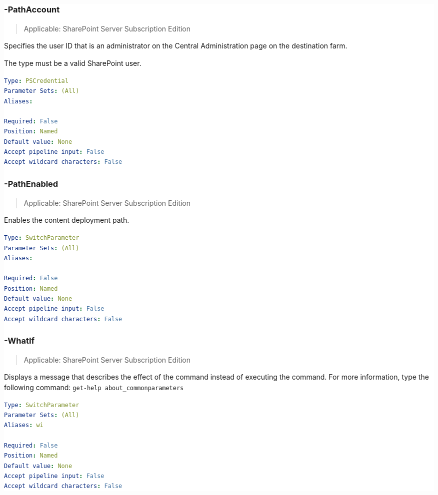 ### -PathAccount

> Applicable: SharePoint Server Subscription Edition

Specifies the user ID that is an administrator on the Central Administration page on the destination farm.

The type must be a valid SharePoint user.

```yaml
Type: PSCredential
Parameter Sets: (All)
Aliases:

Required: False
Position: Named
Default value: None
Accept pipeline input: False
Accept wildcard characters: False
```

### -PathEnabled

> Applicable: SharePoint Server Subscription Edition

Enables the content deployment path.

```yaml
Type: SwitchParameter
Parameter Sets: (All)
Aliases:

Required: False
Position: Named
Default value: None
Accept pipeline input: False
Accept wildcard characters: False
```

### -WhatIf

> Applicable: SharePoint Server Subscription Edition

Displays a message that describes the effect of the command instead of executing the command.
For more information, type the following command: `get-help about_commonparameters`

```yaml
Type: SwitchParameter
Parameter Sets: (All)
Aliases: wi

Required: False
Position: Named
Default value: None
Accept pipeline input: False
Accept wildcard characters: False
```
